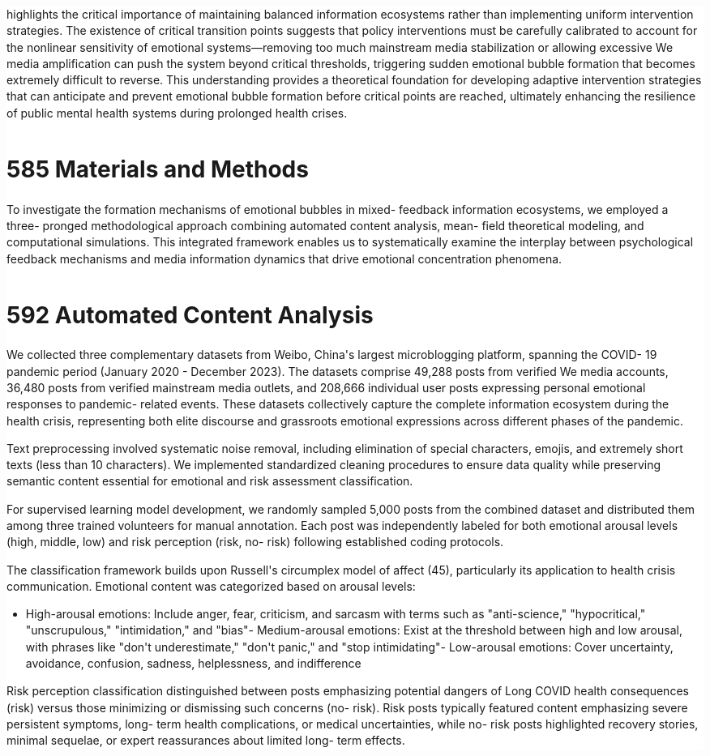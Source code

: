 highlights the critical importance of maintaining balanced information ecosystems rather than implementing uniform intervention strategies. The existence of critical transition points suggests that policy interventions must be carefully calibrated to account for the nonlinear sensitivity of emotional systems—removing too much mainstream media stabilization or allowing excessive We media amplification can push the system beyond critical thresholds, triggering sudden emotional bubble formation that becomes extremely difficult to reverse. This understanding provides a theoretical foundation for developing adaptive intervention strategies that can anticipate and prevent emotional bubble formation before critical points are reached, ultimately enhancing the resilience of public mental health systems during prolonged health crises.

# 585 Materials and Methods

To investigate the formation mechanisms of emotional bubbles in mixed- feedback information ecosystems, we employed a three- pronged methodological approach combining automated content analysis, mean- field theoretical modeling, and computational simulations. This integrated framework enables us to systematically examine the interplay between psychological feedback mechanisms and media information dynamics that drive emotional concentration phenomena.

# 592 Automated Content Analysis

We collected three complementary datasets from Weibo, China's largest microblogging platform, spanning the COVID- 19 pandemic period (January 2020 - December 2023). The datasets comprise 49,288 posts from verified We media accounts, 36,480 posts from verified mainstream media outlets, and 208,666 individual user posts expressing personal emotional responses to pandemic- related events. These datasets collectively capture the complete information ecosystem during the health crisis, representing both elite discourse and grassroots emotional expressions across different phases of the pandemic.

Text preprocessing involved systematic noise removal, including elimination of special characters, emojis, and extremely short texts (less than 10 characters). We implemented standardized cleaning procedures to ensure data quality while preserving semantic content essential for emotional and risk assessment classification.

For supervised learning model development, we randomly sampled 5,000 posts from the combined dataset and distributed them among three trained volunteers for manual annotation. Each post was independently labeled for both emotional arousal levels (high, middle, low) and risk perception (risk, no- risk) following established coding protocols.

The classification framework builds upon Russell's circumplex model of affect (45), particularly its application to health crisis communication. Emotional content was categorized based on arousal levels:

- High-arousal emotions: Include anger, fear, criticism, and sarcasm with terms such as "anti-science," "hypocritical," "unscrupulous," "intimidation," and "bias"- Medium-arousal emotions: Exist at the threshold between high and low arousal, with phrases like "don't underestimate," "don't panic," and "stop intimidating"- Low-arousal emotions: Cover uncertainty, avoidance, confusion, sadness, helplessness, and indifference

Risk perception classification distinguished between posts emphasizing potential dangers of Long COVID health consequences (risk) versus those minimizing or dismissing such concerns (no- risk). Risk posts typically featured content emphasizing severe persistent symptoms, long- term health complications, or medical uncertainties, while no- risk posts highlighted recovery stories, minimal sequelae, or expert reassurances about limited long- term effects.
